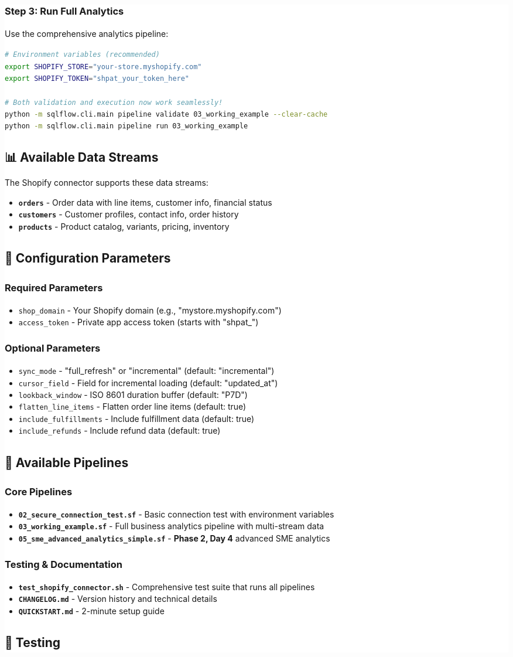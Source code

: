 ### Step 3: Run Full Analytics

Use the comprehensive analytics pipeline:

```bash
# Environment variables (recommended)
export SHOPIFY_STORE="your-store.myshopify.com"
export SHOPIFY_TOKEN="shpat_your_token_here"

# Both validation and execution now work seamlessly!
python -m sqlflow.cli.main pipeline validate 03_working_example --clear-cache
python -m sqlflow.cli.main pipeline run 03_working_example
```

## 📊 Available Data Streams

The Shopify connector supports these data streams:

- **`orders`** - Order data with line items, customer info, financial status
- **`customers`** - Customer profiles, contact info, order history
- **`products`** - Product catalog, variants, pricing, inventory

## 🔧 Configuration Parameters

### Required Parameters
- `shop_domain` - Your Shopify domain (e.g., "mystore.myshopify.com")
- `access_token` - Private app access token (starts with "shpat_")

### Optional Parameters
- `sync_mode` - "full_refresh" or "incremental" (default: "incremental")
- `cursor_field` - Field for incremental loading (default: "updated_at")
- `lookback_window` - ISO 8601 duration buffer (default: "P7D")
- `flatten_line_items` - Flatten order line items (default: true)
- `include_fulfillments` - Include fulfillment data (default: true)
- `include_refunds` - Include refund data (default: true)

## 📁 Available Pipelines

### Core Pipelines
- **`02_secure_connection_test.sf`** - Basic connection test with environment variables
- **`03_working_example.sf`** - Full business analytics pipeline with multi-stream data
- **`05_sme_advanced_analytics_simple.sf`** - **Phase 2, Day 4** advanced SME analytics

### Testing & Documentation
- **`test_shopify_connector.sh`** - Comprehensive test suite that runs all pipelines
- **`CHANGELOG.md`** - Version history and technical details
- **`QUICKSTART.md`** - 2-minute setup guide

## 🧪 Testing
